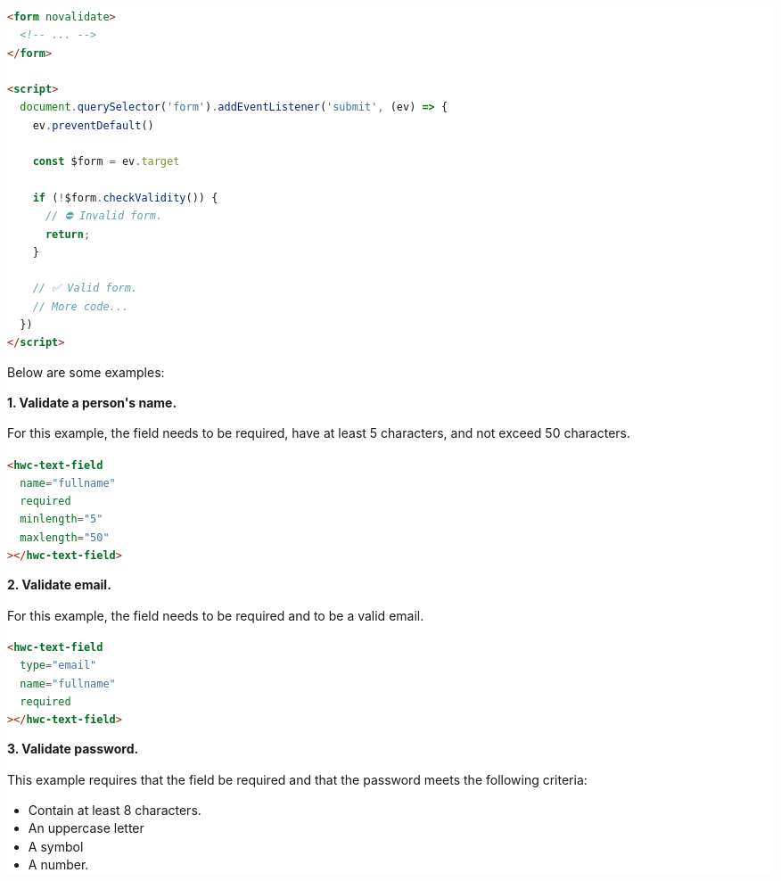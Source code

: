 ```html
<form novalidate>
  <!-- ... -->
</form>

<script>
  document.querySelector('form').addEventListener('submit', (ev) => {
    ev.preventDefault()

    const $form = ev.target

    if (!$form.checkValidity()) {
      // ⛔ Invalid form.
      return;
    }

    // ✅ Valid form.
    // More code...
  })
</script>
```

Below are some examples:

**1. Validate a person's name.**

For this example, the field needs to be required, have at least 5 characters, and not exceed 50 characters.

```html
<hwc-text-field
  name="fullname"
  required
  minlength="5"
  maxlength="50"
></hwc-text-field>
```

**2. Validate email.**

For this example, the field needs to be required and to be a valid email.

```html
<hwc-text-field
  type="email"
  name="fullname"
  required
></hwc-text-field>
```

**3. Validate password.**

This example requires that the field be required and that the password meets the following criteria:

- Contain at least 8 characters.
- An uppercase letter
- A symbol
- A number.
